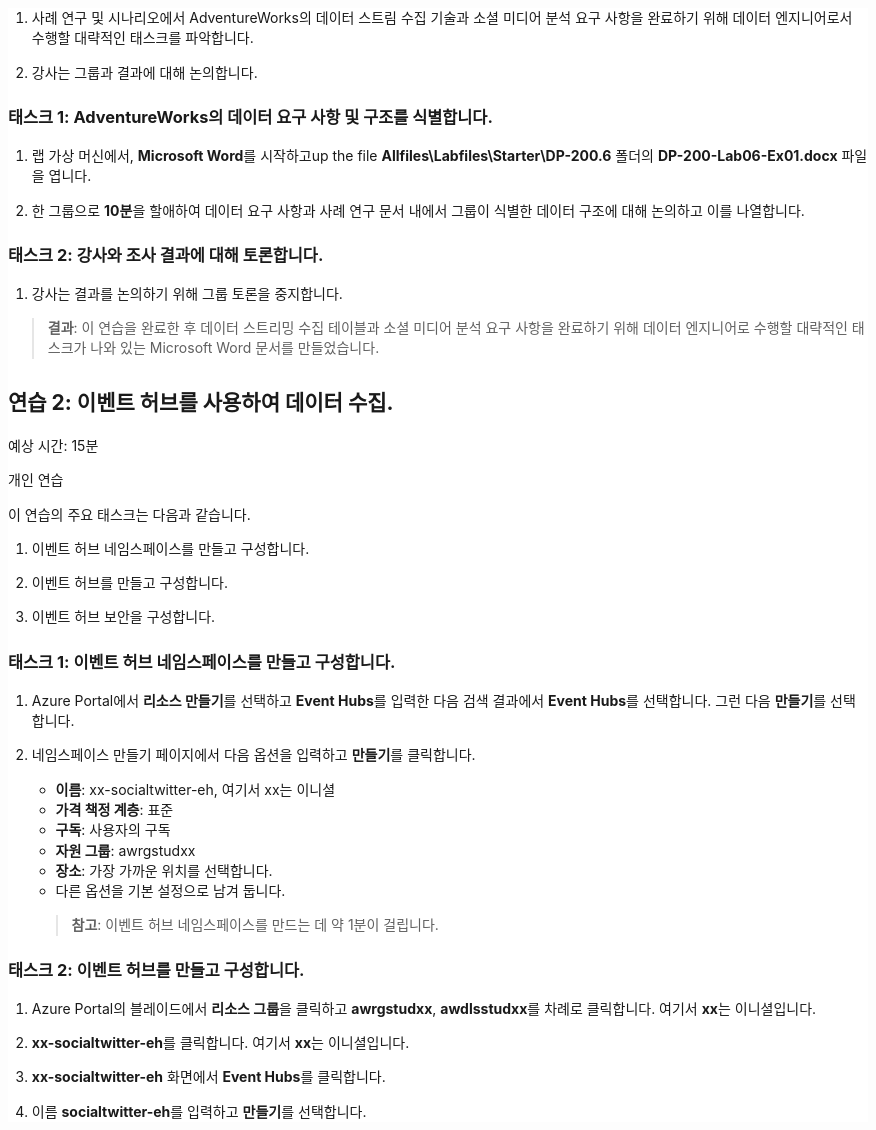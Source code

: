 1. 사례 연구 및 시나리오에서 AdventureWorks의 데이터 스트림 수집 기술과 소셜 미디어 분석 요구 사항을 완료하기 위해 데이터 엔지니어로서 수행할 대략적인 태스크를 파악합니다.

1. 강사는 그룹과 결과에 대해 논의합니다.

### 태스크 1: AdventureWorks의 데이터 요구 사항 및 구조를 식별합니다.

1. 랩 가상 머신에서, **Microsoft Word**를 시작하고up the file **Allfiles\Labfiles\Starter\DP-200.6** 폴더의 **DP-200-Lab06-Ex01.docx** 파일을 엽니다.

1. 한 그룹으로 **10분**을 할애하여 데이터 요구 사항과 사례 연구 문서 내에서 그룹이 식별한 데이터 구조에 대해 논의하고 이를 나열합니다.

### 태스크 2: 강사와 조사 결과에 대해 토론합니다.

1. 강사는 결과를 논의하기 위해 그룹 토론을 중지합니다.

> **결과**: 이 연습을 완료한 후 데이터 스트리밍 수집 테이블과 소셜 미디어 분석 요구 사항을 완료하기 위해 데이터 엔지니어로 수행할 대략적인 태스크가 나와 있는 Microsoft Word 문서를 만들었습니다.

## 연습 2: 이벤트 허브를 사용하여 데이터 수집.
  
예상 시간: 15분

개인 연습
  
이 연습의 주요 태스크는 다음과 같습니다.

1. 이벤트 허브 네임스페이스를 만들고 구성합니다.

1. 이벤트 허브를 만들고 구성합니다.

1. 이벤트 허브 보안을 구성합니다.

### 태스크 1: 이벤트 허브 네임스페이스를 만들고 구성합니다.

1. Azure Portal에서 **리소스 만들기**를 선택하고 **Event Hubs**를 입력한 다음 검색 결과에서 **Event Hubs**를 선택합니다. 그런 다음 **만들기**를 선택합니다.

1. 네임스페이스 만들기 페이지에서 다음 옵션을 입력하고 **만들기**를 클릭합니다.
    - **이름**: xx-socialtwitter-eh, 여기서 xx는 이니셜
    - **가격 책정 계층**: 표준
    - **구독**: 사용자의 구독
    - **자원 그룹**: awrgstudxx
    - **장소**: 가장 가까운 위치를 선택합니다.
    - 다른 옵션을 기본 설정으로 남겨 둡니다.

    > **참고**: 이벤트 허브 네임스페이스를 만드는 데 약 1분이 걸립니다.

### 태스크 2: 이벤트 허브를 만들고 구성합니다.

1. Azure Portal의 블레이드에서 **리소스 그룹**을 클릭하고 **awrgstudxx**, **awdlsstudxx**를 차례로 클릭합니다. 여기서 **xx**는 이니셜입니다.

1. **xx-socialtwitter-eh**를 클릭합니다. 여기서 **xx**는 이니셜입니다.

1. **xx-socialtwitter-eh** 화면에서 **Event Hubs**를 클릭합니다.

1. 이름 **socialtwitter-eh**를 입력하고 **만들기**를 선택합니다.
